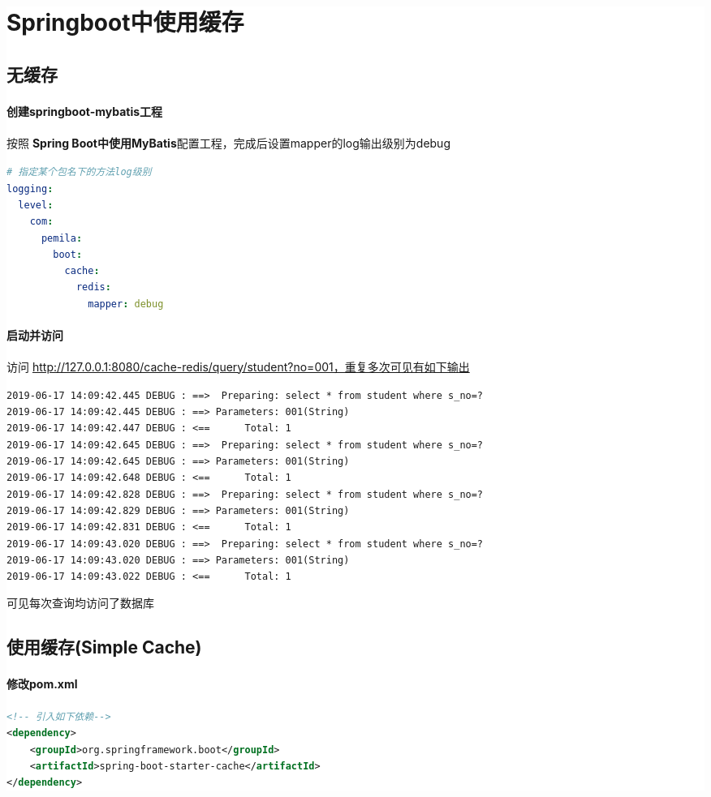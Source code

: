 # Springboot中使用缓存

## 无缓存

#### 创建springboot-mybatis工程

按照 **Spring Boot中使用MyBatis**配置工程，完成后设置mapper的log输出级别为debug

```yaml
# 指定某个包名下的方法log级别
logging:
  level:
    com:
      pemila:
        boot:
          cache:
            redis:
              mapper: debug
```

#### 启动并访问

访问 http://127.0.0.1:8080/cache-redis/query/student?no=001，重复多次可见有如下输出

```log
2019-06-17 14:09:42.445 DEBUG : ==>  Preparing: select * from student where s_no=? 
2019-06-17 14:09:42.445 DEBUG : ==> Parameters: 001(String)
2019-06-17 14:09:42.447 DEBUG : <==      Total: 1
2019-06-17 14:09:42.645 DEBUG : ==>  Preparing: select * from student where s_no=? 
2019-06-17 14:09:42.645 DEBUG : ==> Parameters: 001(String)
2019-06-17 14:09:42.648 DEBUG : <==      Total: 1
2019-06-17 14:09:42.828 DEBUG : ==>  Preparing: select * from student where s_no=? 
2019-06-17 14:09:42.829 DEBUG : ==> Parameters: 001(String)
2019-06-17 14:09:42.831 DEBUG : <==      Total: 1
2019-06-17 14:09:43.020 DEBUG : ==>  Preparing: select * from student where s_no=? 
2019-06-17 14:09:43.020 DEBUG : ==> Parameters: 001(String)
2019-06-17 14:09:43.022 DEBUG : <==      Total: 1
```

可见每次查询均访问了数据库

## 使用缓存(Simple Cache)

#### 修改pom.xml

```xml
<!-- 引入如下依赖-->
<dependency>
    <groupId>org.springframework.boot</groupId>
    <artifactId>spring-boot-starter-cache</artifactId>
</dependency>
```
